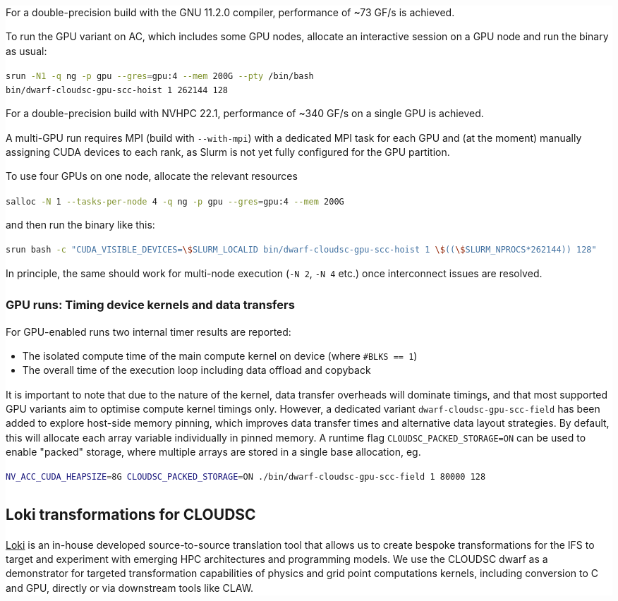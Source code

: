 For a double-precision build with the GNU 11.2.0 compiler, performance of
~73 GF/s is achieved.

To run the GPU variant on AC, which includes some GPU nodes, allocate
an interactive session on a GPU node and run the binary as usual:

```sh
srun -N1 -q ng -p gpu --gres=gpu:4 --mem 200G --pty /bin/bash
bin/dwarf-cloudsc-gpu-scc-hoist 1 262144 128
```

For a double-precision build with NVHPC 22.1, performance of ~340 GF/s
on a single GPU is achieved.

A multi-GPU run requires MPI (build with `--with-mpi`) with a dedicated MPI
task for each GPU and (at the moment) manually assigning CUDA devices to each
rank, as Slurm is not yet fully configured for the GPU partition.

To use four GPUs on one node, allocate the relevant resources
```sh
salloc -N 1 --tasks-per-node 4 -q ng -p gpu --gres=gpu:4 --mem 200G
```

and then run the binary like this:

```sh
srun bash -c "CUDA_VISIBLE_DEVICES=\$SLURM_LOCALID bin/dwarf-cloudsc-gpu-scc-hoist 1 \$((\$SLURM_NPROCS*262144)) 128"
```

In principle, the same should work for multi-node execution (`-N 2`, `-N 4` etc.) once interconnect issues are resolved.

### GPU runs: Timing device kernels and data transfers

For GPU-enabled runs two internal timer results are reported:

* The isolated compute time of the main compute kernel on device (where `#BLKS == 1`)
* The overall time of the execution loop including data offload and copyback

It is important to note that due to the nature of the kernel, data
transfer overheads will dominate timings, and that most supported GPU
variants aim to optimise compute kernel timings only. However, a
dedicated variant `dwarf-cloudsc-gpu-scc-field` has been added to
explore host-side memory pinning, which improves data transfer times
and alternative data layout strategies. By default, this will allocate
each array variable individually in pinned memory. A runtime flag
`CLOUDSC_PACKED_STORAGE=ON` can be used to enable "packed" storage,
where multiple arrays are stored in a single base allocation, eg.

```sh
NV_ACC_CUDA_HEAPSIZE=8G CLOUDSC_PACKED_STORAGE=ON ./bin/dwarf-cloudsc-gpu-scc-field 1 80000 128
```

## Loki transformations for CLOUDSC

[Loki](https://github.com/ecmwf-ifs/loki) is an in-house developed
source-to-source translation tool that allows us to create bespoke
transformations for the IFS to target and experiment with emerging HPC
architectures and programming models. We use the CLOUDSC dwarf as a demonstrator
for targeted transformation capabilities of physics and grid point computations
kernels, including conversion to C and GPU, directly or via downstream tools
like CLAW.

